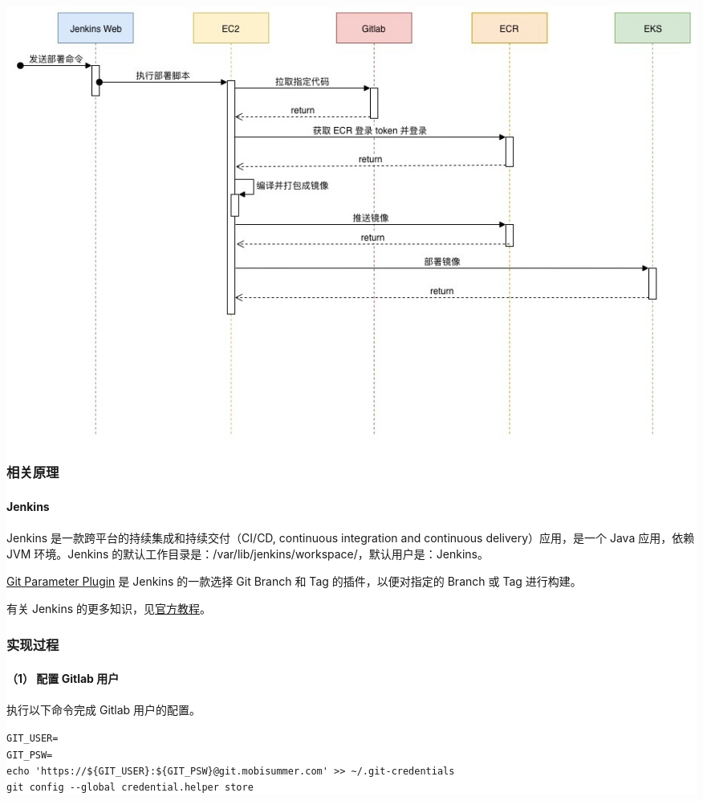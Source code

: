 ![](../.gitbook/assets/image%20%2835%29.png)

### 相关原理

#### Jenkins

Jenkins 是一款跨平台的持续集成和持续交付（CI/CD, continuous integration and continuous delivery）应用，是一个 Java 应用，依赖 JVM 环境。Jenkins 的默认工作目录是：/var/lib/jenkins/workspace/，默认用户是：Jenkins。

[Git Parameter Plugin](https://wiki.jenkins.io/display/JENKINS/Git+Parameter+Plugin) 是 Jenkins 的一款选择 Git Branch 和 Tag 的插件，以便对指定的 Branch 或 Tag 进行构建。

有关 Jenkins 的更多知识，见[官方教程](https://jenkins.io/doc/pipeline/tour/getting-started/)。

### 实现过程

#### （1） 配置 Gitlab 用户

执行以下命令完成 Gitlab 用户的配置。

```text
GIT_USER=
GIT_PSW=
echo 'https://${GIT_USER}:${GIT_PSW}@git.mobisummer.com' >> ~/.git-credentials
git config --global credential.helper store
```
